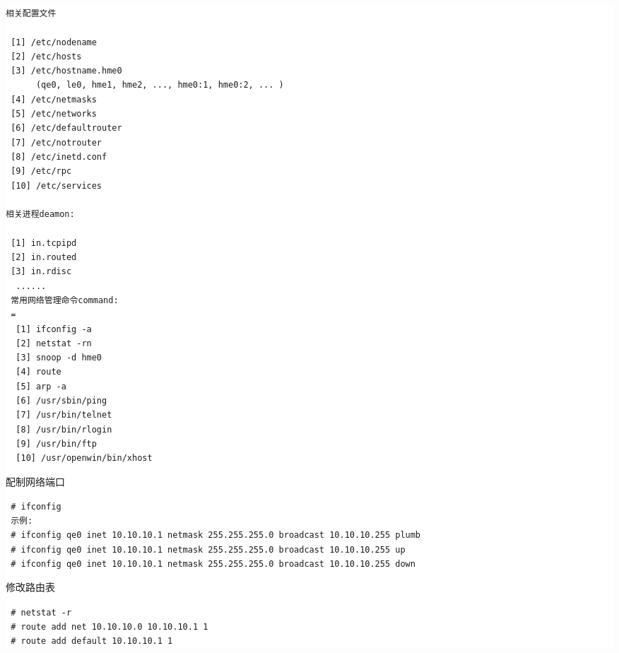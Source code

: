     相关配置文件

     [1] /etc/nodename 
     [2] /etc/hosts 
     [3] /etc/hostname.hme0 
          (qe0, le0, hme1, hme2, ..., hme0:1, hme0:2, ... ) 
     [4] /etc/netmasks 
     [5] /etc/networks 
     [6] /etc/defaultrouter 
     [7] /etc/notrouter 
     [8] /etc/inetd.conf 
     [9] /etc/rpc 
     [10] /etc/services 

    相关进程deamon:

     [1] in.tcpipd
     [2] in.routed 
     [3] in.rdisc
      ......
     常用网络管理命令command: 
     =
      [1] ifconfig -a 
      [2] netstat -rn 
      [3] snoop -d hme0 
      [4] route 
      [5] arp -a 
      [6] /usr/sbin/ping 
      [7] /usr/bin/telnet 
      [8] /usr/bin/rlogin 
      [9] /usr/bin/ftp 
      [10] /usr/openwin/bin/xhost 
   配制网络端口

     # ifconfig
     示例:
     # ifconfig qe0 inet 10.10.10.1 netmask 255.255.255.0 broadcast 10.10.10.255 plumb 
     # ifconfig qe0 inet 10.10.10.1 netmask 255.255.255.0 broadcast 10.10.10.255 up 
     # ifconfig qe0 inet 10.10.10.1 netmask 255.255.255.0 broadcast 10.10.10.255 down 

   修改路由表

     # netstat -r 
     # route add net 10.10.10.0 10.10.10.1 1 
     # route add default 10.10.10.1 1 
